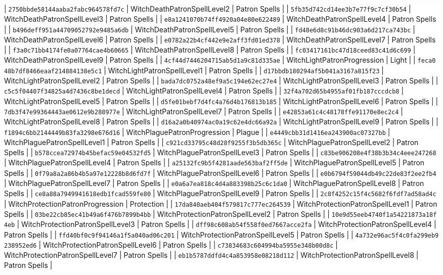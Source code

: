 | `2750bbde58144aaba2fabc964578fd7c` | WitchDeathPatronSpellLevel2 | Patron Spells |
| `5fb35d742cd14ee3b7e77f9c7cf30b54` | WitchDeathPatronSpellLevel3 | Patron Spells |
| `e8a1241070b74ff4920a04e80e622489` | WitchDeathPatronSpellLevel4 | Patron Spells |
| `b496deff951a44709052792e9485a6db` | WitchDeathPatronSpellLevel5 | Patron Spells |
| `fd48e6d8c91b46dc903a6d217ca743bc` | WitchDeathPatronSpellLevel6 | Patron Spells |
| `e0782a22b4cf442e9e2aff3fd01ed378` | WitchDeathPatronSpellLevel7 | Patron Spells |
| `f3a0c71bb4174fe0a07764cae4b60665` | WitchDeathPatronSpellLevel8 | Patron Spells |
| `fc03417161bc47d18ceed83c41d6c699` | WitchDeathPatronSpellLevel9 | Patron Spells |
| `4cf44d7446204715ab5d1a9c81d335ae` | WitchLightPatronProgression | Light |
| `feca048b7df8466eaaf214884138e5c1` | WitchLightPatronSpellLevel1 | Patron Spells |
| `d17bbdb180294af5b041a3167a815f23` | WitchLightPatronSpellLevel2 | Patron Spells |
| `bada7dc0752a48ef9a5c194e62ec27e4` | WitchLightPatronSpellLevel3 | Patron Spells |
| `c5c5f04407f34825a4d7436c8be1decd` | WitchLightPatronSpellLevel4 | Patron Spells |
| `32f4a702d65b4955af01fb187cccdcb8` | WitchLightPatronSpellLevel5 | Patron Spells |
| `d5fe01bebf7d4fc4a76d4b176813b185` | WitchLightPatronSpellLevel6 | Patron Spells |
| `7db3f47e99364443ae0612e9b288977e` | WitchLightPatronSpellLevel7 | Patron Spells |
| `e42853a61c4c48178ffe91170e8ec2c4` | WitchLightPatronSpellLevel8 | Patron Spells |
| `d16a2a0b40974ac0a19c62e4dc66a92a` | WitchLightPatronSpellLevel9 | Patron Spells |
| `f1894c6bb2144449b83fa3298e676d16` | WitchPlaguePatronProgression | Plague |
| `e4449cbb31d1416ea243900ac07327bb` | WitchPlaguePatronSpellLevel1 | Patron Spells |
| `c921cd33795c48d28f9255f3b5db365c` | WitchPlaguePatronSpellLevel2 | Patron Spells |
| `b578ccea72974b45befac59e04532fd5` | WitchPlaguePatronSpellLevel3 | Patron Spells |
| `c83be906208e4f38b3b34c4eee247268` | WitchPlaguePatronSpellLevel4 | Patron Spells |
| `a25132fc9b5f4281aade563baf2ff5de` | WitchPlaguePatronSpellLevel5 | Patron Spells |
| `0f79a8a2a86b4b5a97e12228b8d6fd7f` | WitchPlaguePatronSpellLevel6 | Patron Spells |
| `e0b6794f59044db49c22de83f2ee2fb4` | WitchPlaguePatronSpellLevel7 | Patron Spells |
| `e0a6a7ea818c4d4a883398b25c6c1da0` | WitchPlaguePatronSpellLevel8 | Patron Spells |
| `ce8a88a7949941618edb1fcad559fe80` | WitchPlaguePatronSpellLevel9 | Patron Spells |
| `2c8f4252c15f4c5682f6fdf7ad58ad4c` | WitchProtectionPatronProgression | Protection |
| `17da840aeb404f579817c777ec264539` | WitchProtectionPatronSpellLevel1 | Patron Spells |
| `03be22cb85ec41b49a6f476b7899b4bb` | WitchProtectionPatronSpellLevel2 | Patron Spells |
| `10e9d55eeb4740f1a54221873a18f4eb` | WitchProtectionPatronSpellLevel3 | Patron Spells |
| `dff98c608ab54f558f0ed7667acce2fa` | WitchProtectionPatronSpellLevel4 | Patron Spells |
| `ffd40bf0c9f94146a1f5a040ad06c201` | WitchProtectionPatronSpellLevel5 | Patron Spells |
| `4a732e96ac5f4c0fa299eb9238952ed6` | WitchProtectionPatronSpellLevel6 | Patron Spells |
| `c73834683c604994ba5955e348b00d8c` | WitchProtectionPatronSpellLevel7 | Patron Spells |
| `eb1b5787ddfd4c4a853958e08218d112` | WitchProtectionPatronSpellLevel8 | Patron Spells |